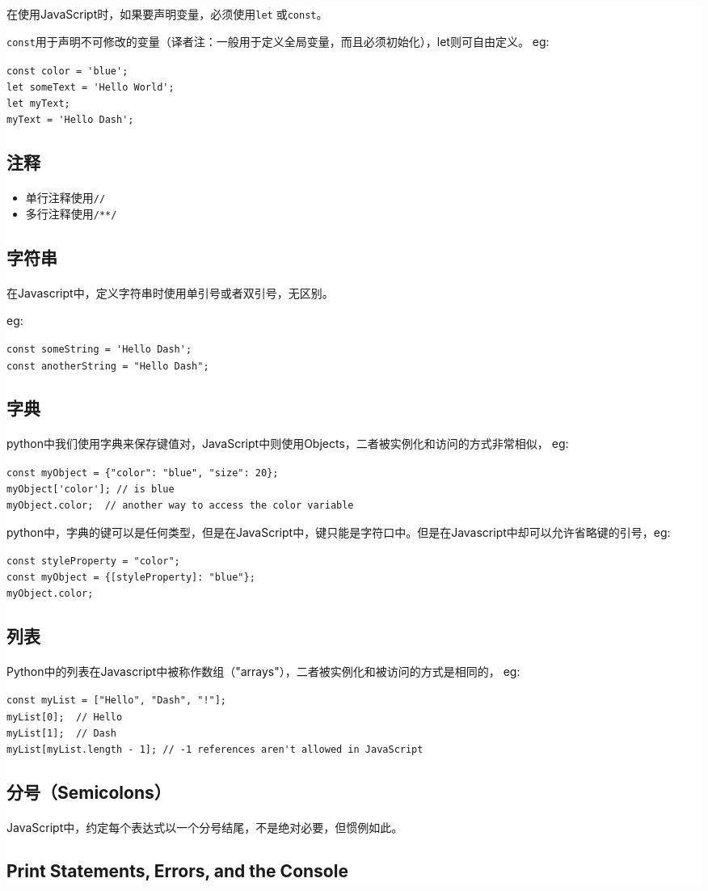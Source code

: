 在使用JavaScript时，如果要声明变量，必须使用`let` 或`const`。

`const`用于声明不可修改的变量（译者注：一般用于定义全局变量，而且必须初始化），let则可自由定义。
eg:

    const color = 'blue';
    let someText = 'Hello World';
    let myText;
    myText = 'Hello Dash';
## 注释
* 单行注释使用`//`
* 多行注释使用`/**/`


## 字符串
在Javascript中，定义字符串时使用单引号或者双引号，无区别。

eg:

    const someString = 'Hello Dash';
    const anotherString = "Hello Dash";

## 字典
python中我们使用字典来保存键值对，JavaScript中则使用Objects，二者被实例化和访问的方式非常相似，
eg:

    const myObject = {"color": "blue", "size": 20};
    myObject['color']; // is blue
    myObject.color;  // another way to access the color variable

python中，字典的键可以是任何类型，但是在JavaScript中，键只能是字符口中。但是在Javascript中却可以允许省略键的引号，eg:

    const styleProperty = "color";
    const myObject = {[styleProperty]: "blue"};
    myObject.color;

## 列表

Python中的列表在Javascript中被称作数组（"arrays"），二者被实例化和被访问的方式是相同的，
eg:

	const myList = ["Hello", "Dash", "!"];
	myList[0];  // Hello
	myList[1];  // Dash
	myList[myList.length - 1]; // -1 references aren't allowed in JavaScript

## 分号（Semicolons）

JavaScript中，约定每个表达式以一个分号结尾，不是绝对必要，但惯例如此。

## Print Statements, Errors, and the Console
